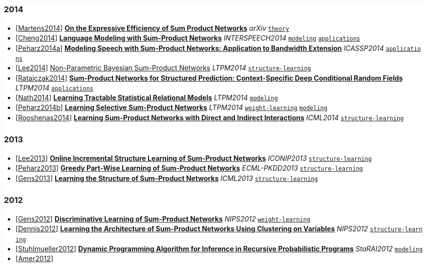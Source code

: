 ### 2014
   - [[Martens2014](#martens2014)]
     [**On the Expressive Efficiency of Sum Product Networks**](http://arxiv.org/abs/1411.7717)
     *arXiv* [`theory`](#theory)
   - [[Cheng2014](#cheng2014)]
     [**Language Modeling with Sum-Product Networks**](http://spn.cs.washington.edu/papers/is14.pdf)
     *INTERSPEECH2014* [`modeling`](#modeling) [`applications`](#applications)
   - [[Peharz2014a](#peharz2014a)]
     [**Modeling Speech with Sum-Product Networks: Application to Bandwidth Extension**](http://spn.cs.washington.edu/papers/icassp14.pdf)
     *ICASSP2014* [`applications`](#applications)
   - [[Lee2014](#lee2014)]
     [Non-Parametric Bayesian Sum-Product Networks](http://spn.cs.washington.edu/papers/ltpm2014_paper_6.pdf)
     *LTPM2014*  [`structure-learning`](#structure-learning)
   - [[Ratajczak2014](#ratajczak2014)]
     [**Sum-Product Networks for Structured Prediction: Context-Specific Deep Conditional Random Fields**](https://www.spsc.tugraz.at/biblio/ratajczak20143046)
     *LTPM2014* [`applications`](#applications)
   - [[Nath2014](#nath2014)]
     [**Learning Tractable Statistical Relational Models**](http://spn.cs.washington.edu/papers/ltpm2014_paper_4.pdf)
     *LTPM2014* [`modeling`](#modeling)
   - [[Peharz2014b](#peharz2014b)]
     [**Learning Selective Sum-Product Networks**](http://spn.cs.washington.edu/papers/ltpm2014_paper_9.pdf)
     *LTPM2014* [`weight-learning`](#weight-learning) [`modeling`](#modeling)
   - [[Rooshenas2014](#rooshenas2014)]
     [**Learning Sum-Product Networks with Direct and Indirect Interactions**](http://ix.cs.uoregon.edu/~lowd/icml14rooshenas.pdf)
     *ICML2014*  [`structure-learning`](#structure-learning)


### 2013

   - [[Lee2013](#lee2013)]
     [**Online Incremental Structure Learning of Sum-Product Networks**](https://bi.snu.ac.kr/Publications/Conferences/International/ICONIP2013_SWLee.pdf)
     *ICONIP2013*	  [`structure-learning`](#structure-learning)
   - [[Peharz2013](#peharz2013)]
     [**Greedy Part-Wise Learning of Sum-Product Networks**](https://www.spsc.tugraz.at/sites/default/files/MergeSPN.pdf) 
     *ECML-PKDD2013*  [`structure-learning`](#structure-learning)
   - [[Gens2013](#gens2013)]
     [**Learning the Structure of Sum-Product Networks**](http://jmlr.org/proceedings/papers/v28/gens13.pdf)
     *ICML2013*  [`structure-learning`](#structure-learning)



### 2012
   - [[Gens2012](#gens2012)]
     [**Discriminative Learning of Sum-Product Networks**](http://spn.cs.washington.edu/papers/dspn.pdf)
     *NIPS2012* [`weight-learning`](#weight-learning)
   - [[Dennis2012](#dennis2012)]
     [**Learning the Architecture of Sum-Product Networks Using Clustering on Variables**](http://papers.nips.cc/paper/4544-learning-the-architecture-of-sum-product-networks-using-clustering-on-variables.pdf)
     *NIPS2012*  [`structure-learning`](#structure-learning)
   - [[Stuhlmueller2012](#stuhlmueller2012)]
     [**Dynamic Programming Algorithm for Inference in Recursive Probabilistic Programs**](http://arxiv.org/abs/1206.3555)
     *StaRAI2012* [`modeling`](#modeling)
   - [[Amer2012](#amer2012)]